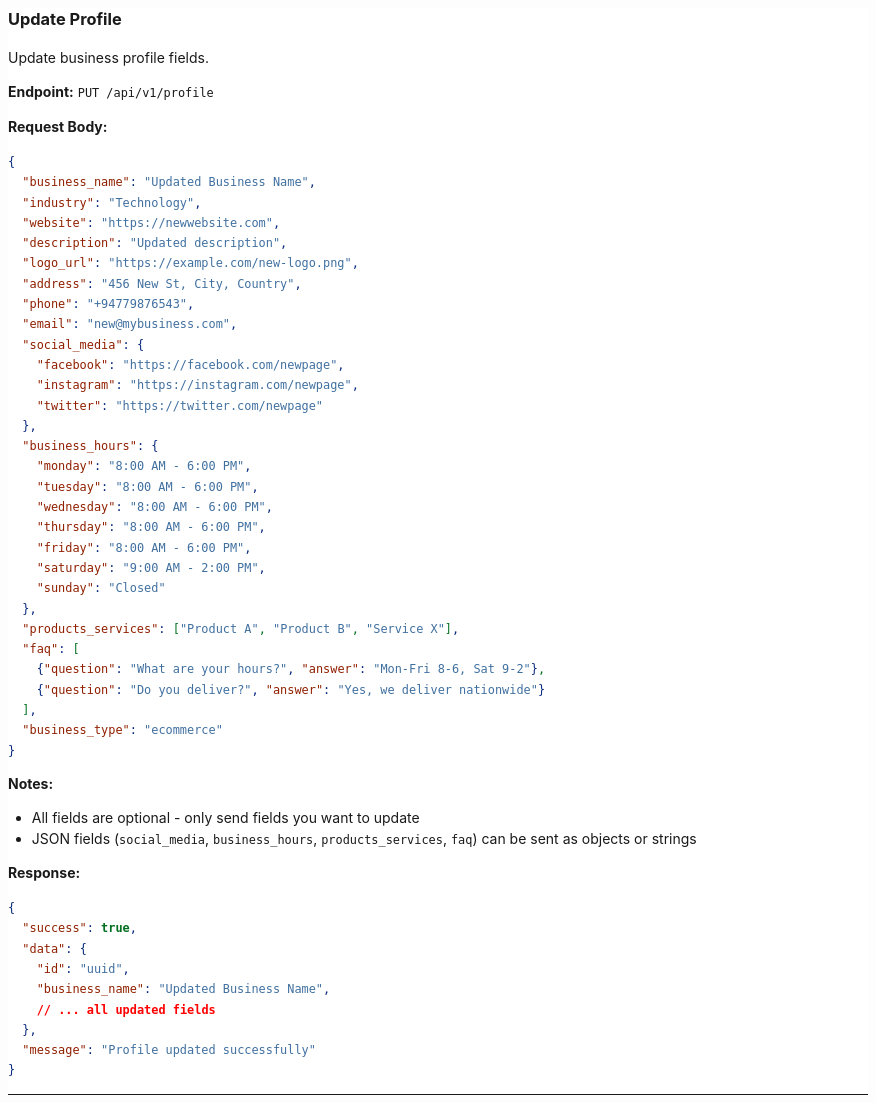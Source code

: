 
### Update Profile
Update business profile fields.

**Endpoint:** `PUT /api/v1/profile`

**Request Body:**
```json
{
  "business_name": "Updated Business Name",
  "industry": "Technology",
  "website": "https://newwebsite.com",
  "description": "Updated description",
  "logo_url": "https://example.com/new-logo.png",
  "address": "456 New St, City, Country",
  "phone": "+94779876543",
  "email": "new@mybusiness.com",
  "social_media": {
    "facebook": "https://facebook.com/newpage",
    "instagram": "https://instagram.com/newpage",
    "twitter": "https://twitter.com/newpage"
  },
  "business_hours": {
    "monday": "8:00 AM - 6:00 PM",
    "tuesday": "8:00 AM - 6:00 PM",
    "wednesday": "8:00 AM - 6:00 PM",
    "thursday": "8:00 AM - 6:00 PM",
    "friday": "8:00 AM - 6:00 PM",
    "saturday": "9:00 AM - 2:00 PM",
    "sunday": "Closed"
  },
  "products_services": ["Product A", "Product B", "Service X"],
  "faq": [
    {"question": "What are your hours?", "answer": "Mon-Fri 8-6, Sat 9-2"},
    {"question": "Do you deliver?", "answer": "Yes, we deliver nationwide"}
  ],
  "business_type": "ecommerce"
}
```

**Notes:**
- All fields are optional - only send fields you want to update
- JSON fields (`social_media`, `business_hours`, `products_services`, `faq`) can be sent as objects or strings

**Response:**
```json
{
  "success": true,
  "data": {
    "id": "uuid",
    "business_name": "Updated Business Name",
    // ... all updated fields
  },
  "message": "Profile updated successfully"
}
```

---